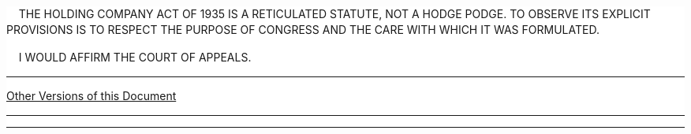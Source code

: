    THE HOLDING COMPANY ACT OF 1935 IS A RETICULATED STATUTE, NOT A HODGE PODGE.  TO OBSERVE ITS EXPLICIT PROVISIONS IS TO RESPECT THE PURPOSE OF CONGRESS AND THE CARE WITH WHICH IT WAS FORMULATED.

    I WOULD AFFIRM THE COURT OF APPEALS.

----------

[Other Versions of this Document](https://publicdocs.github.io/go/links?ns=uslm-x&ref=%2Fus%2Fcourts%2Fscotus%2FusReporter%2F348%2F341)

----------
----------

[/us/courts/scotus/usReporter/348/341]: https://publicdocs.github.io/go/links?ns=uslm-x&ref=%2Fus%2Fcourts%2Fscotus%2FusReporter%2F348%2F341
[/us/stat/49/803]: https://publicdocs.github.io/go/links?ns=uslm&ref=%2Fus%2Fstat%2F49%2F803
[/us/usc/t15/s79]: https://publicdocs.github.io/go/links?ns=uslm&ref=%2Fus%2Fusc%2Ft15%2Fs79
[/us/courts/scotus/usReporter/336/1]: https://publicdocs.github.io/go/links?ns=uslm-x&ref=%2Fus%2Fcourts%2Fscotus%2FusReporter%2F336%2F1
[/us/courts/scotus/usReporter/329/90]: https://publicdocs.github.io/go/links?ns=uslm-x&ref=%2Fus%2Fcourts%2Fscotus%2FusReporter%2F329%2F90


